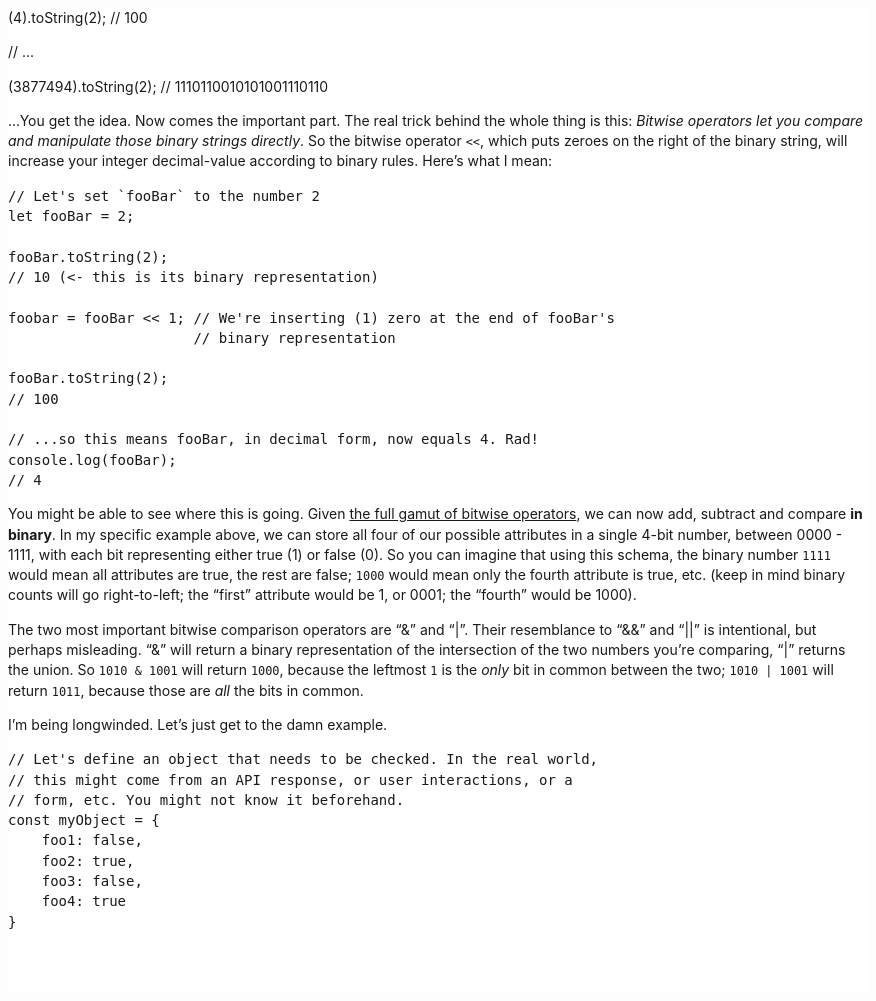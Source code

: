 (4).toString(2);
// 100

// ...

(3877494).toString(2);
// 1110110010101001110110
</pre>

<p>...You get the idea. Now comes the important part. The real trick behind the whole thing is this: <i>Bitwise operators let you compare and manipulate those binary strings directly</i>. So the bitwise operator <code>&lt;&lt;</code>, which puts zeroes on the right of the binary string, will increase your integer decimal-value according to binary rules. Here’s what I mean:</p>

<pre class='brush: js'>
// Let's set `fooBar` to the number 2
let fooBar = 2;

fooBar.toString(2);
// 10 (<- this is its binary representation)

foobar = fooBar << 1; // We're inserting (1) zero at the end of fooBar's
					  // binary representation

fooBar.toString(2);
// 100

// ...so this means fooBar, in decimal form, now equals 4. Rad!
console.log(fooBar);
// 4
</pre>

<p>You might be able to see where this is going. Given <a href="https://www.w3schools.com/js/js_bitwise.asp" target="new">the full gamut of bitwise operators</a>, we can now add, subtract and compare <b>in binary</b>. In my specific example above, we can store all four of our possible attributes in a single 4-bit number, between 0000 - 1111, with each bit representing either true (1) or false (0). So you can imagine that using this schema, the binary number <code>1111</code> would mean all attributes are true, the rest are false; <code>1000</code> would mean only the fourth attribute is true, etc. (keep in mind binary counts will go right-to-left; the “first” attribute would be 1, or 0001; the “fourth” would be 1000).</p>

<p>The two most important bitwise comparison operators are “&” and “|”. Their resemblance to “&&” and “||” is intentional, but perhaps misleading. “&” will return a binary representation of the intersection of the two numbers you’re comparing, “|” returns the union. So <code>1010 & 1001</code> will return <code>1000</code>, because the leftmost <code>1</code> is the <i>only</i> bit in common between the two; <code>1010 | 1001</code> will return <code>1011</code>, because those are <i>all</i> the bits in common.</p>

<p>I’m being longwinded. Let’s just get to the damn example.</p>

<pre class='brush: js'>
// Let's define an object that needs to be checked. In the real world,
// this might come from an API response, or user interactions, or a
// form, etc. You might not know it beforehand.
const myObject = {
	foo1: false,
	foo2: true,
	foo3: false,
	foo4: true
}
